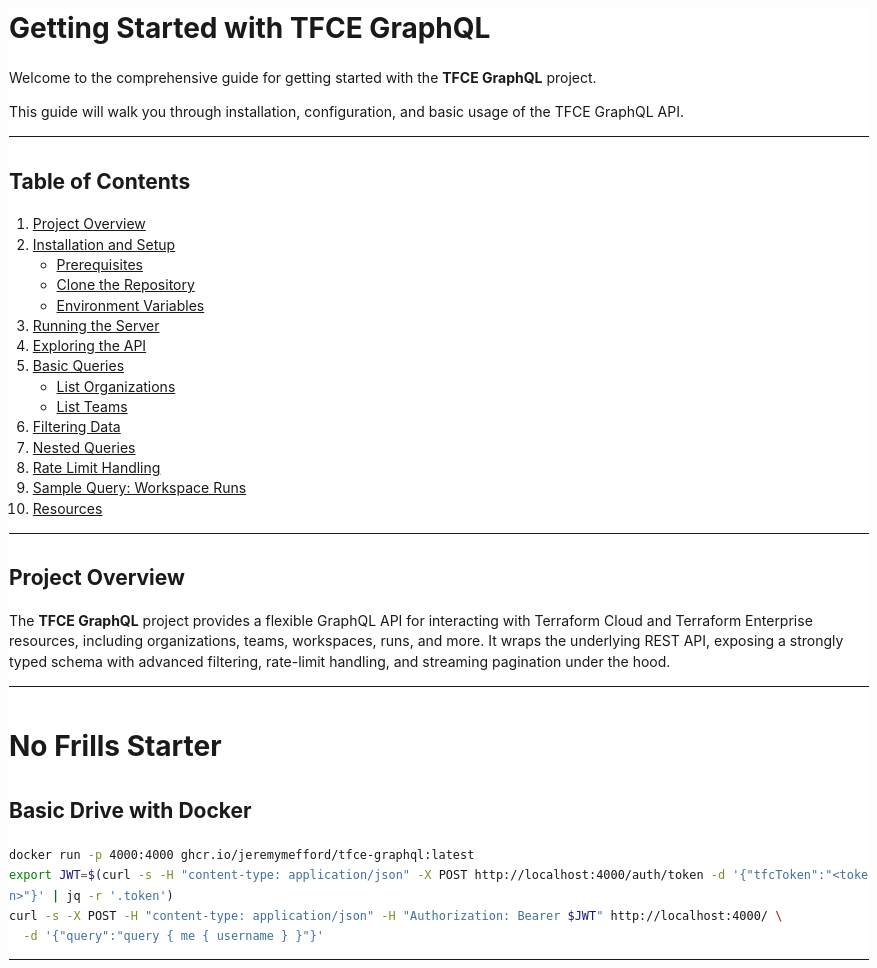 # Getting Started with TFCE GraphQL

Welcome to the comprehensive guide for getting started with the **TFCE GraphQL** project.

This guide will walk you through installation, configuration, and basic usage of the TFCE GraphQL API.

---

## Table of Contents

1. [Project Overview](#project-overview)
2. [Installation and Setup](#installation-and-setup)
   - [Prerequisites](#prerequisites)
   - [Clone the Repository](#clone-the-repository)
   - [Environment Variables](#environment-variables)
3. [Running the Server](#running-the-server)
4. [Exploring the API](#exploring-the-api)
5. [Basic Queries](#basic-queries)
   - [List Organizations](#list-organizations)
   - [List Teams](#list-teams)
6. [Filtering Data](#filtering-data)
7. [Nested Queries](#nested-queries)
8. [Rate Limit Handling](#rate-limit-handling)
9. [Sample Query: Workspace Runs](#sample-query-workspace-runs)
10. [Resources](#resources)

---

## Project Overview

The **TFCE GraphQL** project provides a flexible GraphQL API for interacting with Terraform Cloud and Terraform Enterprise resources, including organizations, teams, workspaces, runs, and more. It wraps the underlying REST API, exposing a strongly typed schema with advanced filtering, rate-limit handling, and streaming pagination under the hood.

---
# No Frills Starter

## Basic Drive with Docker

```bash
docker run -p 4000:4000 ghcr.io/jeremymefford/tfce-graphql:latest
export JWT=$(curl -s -H "content-type: application/json" -X POST http://localhost:4000/auth/token -d '{"tfcToken":"<token>"}' | jq -r '.token')
curl -s -X POST -H "content-type: application/json" -H "Authorization: Bearer $JWT" http://localhost:4000/ \
  -d '{"query":"query { me { username } }"}'
```

---